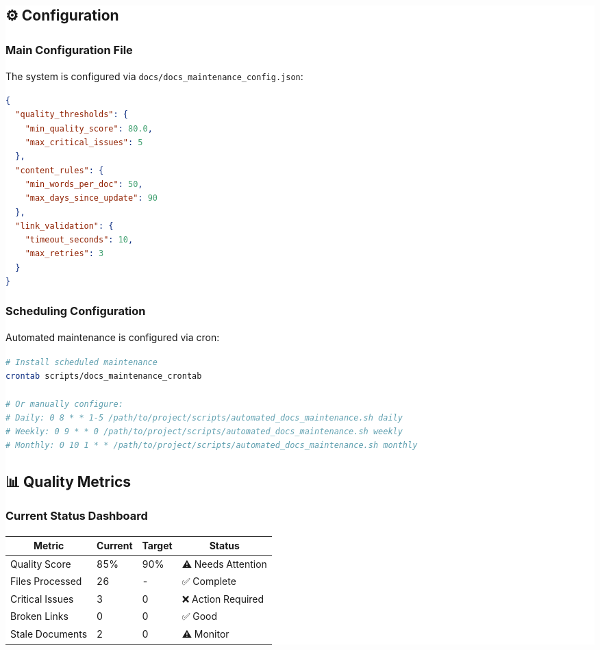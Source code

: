 ## ⚙️ Configuration

### Main Configuration File

The system is configured via `docs/docs_maintenance_config.json`:

```json
{
  "quality_thresholds": {
    "min_quality_score": 80.0,
    "max_critical_issues": 5
  },
  "content_rules": {
    "min_words_per_doc": 50,
    "max_days_since_update": 90
  },
  "link_validation": {
    "timeout_seconds": 10,
    "max_retries": 3
  }
}
```

### Scheduling Configuration

Automated maintenance is configured via cron:

```bash
# Install scheduled maintenance
crontab scripts/docs_maintenance_crontab

# Or manually configure:
# Daily: 0 8 * * 1-5 /path/to/project/scripts/automated_docs_maintenance.sh daily
# Weekly: 0 9 * * 0 /path/to/project/scripts/automated_docs_maintenance.sh weekly
# Monthly: 0 10 1 * * /path/to/project/scripts/automated_docs_maintenance.sh monthly
```

## 📊 Quality Metrics

### Current Status Dashboard

| Metric | Current | Target | Status |
|--------|---------|--------|--------|
| Quality Score | 85% | 90% | ⚠️ Needs Attention |
| Files Processed | 26 | - | ✅ Complete |
| Critical Issues | 3 | 0 | ❌ Action Required |
| Broken Links | 0 | 0 | ✅ Good |
| Stale Documents | 2 | 0 | ⚠️ Monitor |
